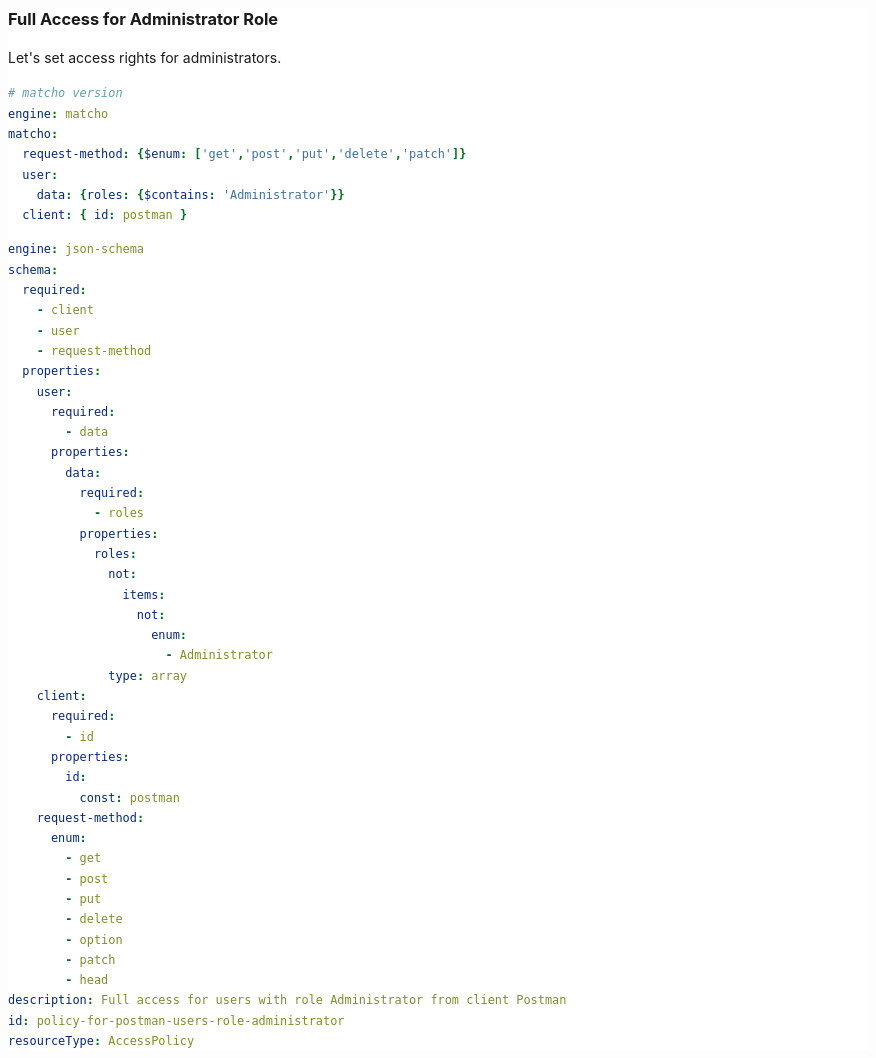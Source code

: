 ### Full Access for Administrator Role

Let's set access rights for administrators.

```yaml
# matcho version
engine: matcho
matcho:
  request-method: {$enum: ['get','post','put','delete','patch']}
  user:
    data: {roles: {$contains: 'Administrator'}}
  client: { id: postman }
```

```yaml
engine: json-schema
schema:
  required:
    - client
    - user
    - request-method
  properties:
    user:
      required:
        - data
      properties:
        data:
          required:
            - roles
          properties:
            roles:
              not:
                items:
                  not:
                    enum:
                      - Administrator
              type: array
    client:
      required:
        - id
      properties:
        id:
          const: postman
    request-method:
      enum:
        - get
        - post
        - put
        - delete
        - option
        - patch
        - head
description: Full access for users with role Administrator from client Postman
id: policy-for-postman-users-role-administrator
resourceType: AccessPolicy
```
